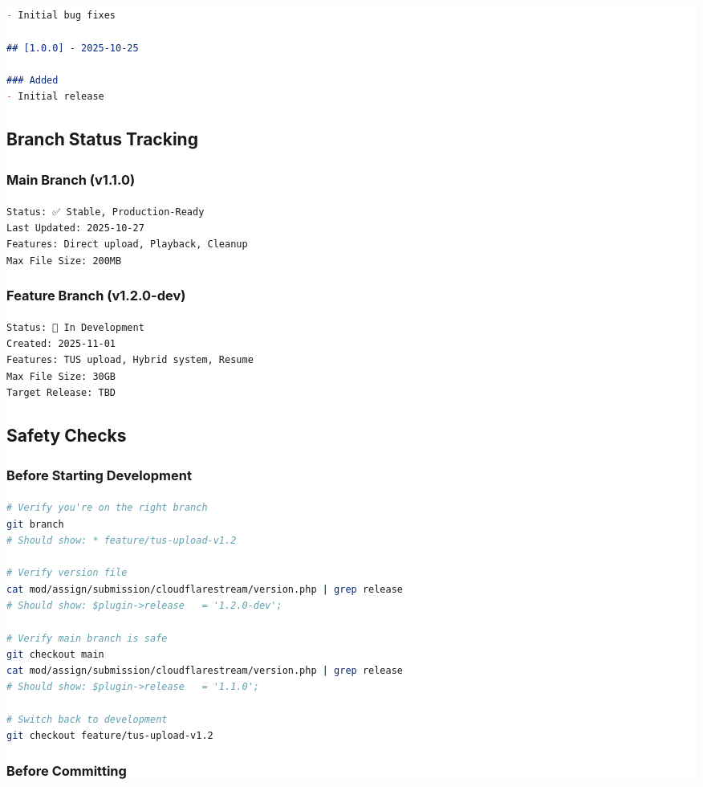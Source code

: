 ```markdown
- Initial bug fixes

## [1.0.0] - 2025-10-25

### Added
- Initial release
```

## Branch Status Tracking

### Main Branch (v1.1.0)
```
Status: ✅ Stable, Production-Ready
Last Updated: 2025-10-27
Features: Direct upload, Playback, Cleanup
Max File Size: 200MB
```

### Feature Branch (v1.2.0-dev)
```
Status: 🚧 In Development
Created: 2025-11-01
Features: TUS upload, Hybrid system, Resume
Max File Size: 30GB
Target Release: TBD
```

## Safety Checks

### Before Starting Development

```bash
# Verify you're on the right branch
git branch
# Should show: * feature/tus-upload-v1.2

# Verify version file
cat mod/assign/submission/cloudflarestream/version.php | grep release
# Should show: $plugin->release   = '1.2.0-dev';

# Verify main branch is safe
git checkout main
cat mod/assign/submission/cloudflarestream/version.php | grep release
# Should show: $plugin->release   = '1.1.0';

# Switch back to development
git checkout feature/tus-upload-v1.2
```

### Before Committing
